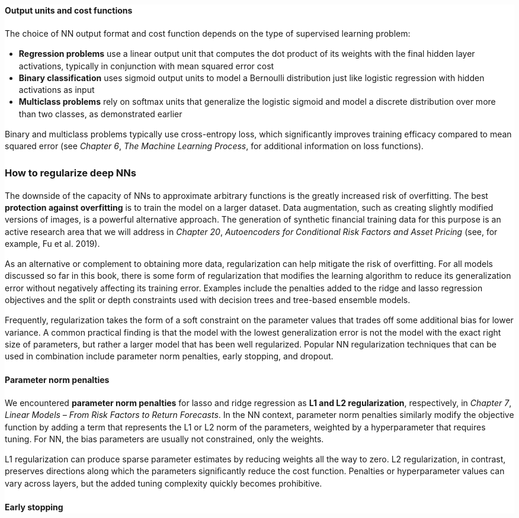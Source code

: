 #### Output units and cost functions <a href="#idparadest-655" id="idparadest-655"></a>

The choice of NN output format and cost function depends on the type of supervised learning problem:

* **Regression problems** use a linear output unit that computes the dot product of its weights with the final hidden layer activations, typically in conjunction with mean squared error cost
* **Binary classification** uses sigmoid output units to model a Bernoulli distribution just like logistic regression with hidden activations as input
* **Multiclass problems** rely on softmax units that generalize the logistic sigmoid and model a discrete distribution over more than two classes, as demonstrated earlier

Binary and multiclass problems typically use cross-entropy loss, which significantly improves training efficacy compared to mean squared error (see _Chapter 6_, _The Machine Learning Process_, for additional information on loss functions).

### How to regularize deep NNs <a href="#idparadest-656" id="idparadest-656"></a>

The downside of the capacity of NNs to approximate arbitrary functions is the greatly increased risk of overfitting. The best **protection against overfitting** is to train the model on a larger dataset. Data augmentation, such as creating slightly modified versions of images, is a powerful alternative approach. The generation of synthetic financial training data for this purpose is an active research area that we will address in _Chapter 20_, _Autoencoders for Conditional Risk Factors and Asset Pricing_ (see, for example, Fu et al. 2019).

As an alternative or complement to obtaining more data, regularization can help mitigate the risk of overfitting. For all models discussed so far in this book, there is some form of regularization that modiﬁes the learning algorithm to reduce its generalization error without negatively affecting its training error. Examples include the penalties added to the ridge and lasso regression objectives and the split or depth constraints used with decision trees and tree-based ensemble models.

Frequently, regularization takes the form of a soft constraint on the parameter values that trades off some additional bias for lower variance. A common practical finding is that the model with the lowest generalization error is not the model with the exact right size of parameters, but rather a larger model that has been well regularized. Popular NN regularization techniques that can be used in combination include parameter norm penalties, early stopping, and dropout.

#### Parameter norm penalties <a href="#idparadest-657" id="idparadest-657"></a>

We encountered **parameter norm penalties** for lasso and ridge regression as **L1 and L2 regularization**, respectively, in _Chapter 7_, _Linear Models – From Risk Factors to Return Forecasts_. In the NN context, parameter norm penalties similarly modify the objective function by adding a term that represents the L1 or L2 norm of the parameters, weighted by a hyperparameter that requires tuning. For NN, the bias parameters are usually not constrained, only the weights.

L1 regularization can produce sparse parameter estimates by reducing weights all the way to zero. L2 regularization, in contrast, preserves directions along which the parameters signiﬁcantly reduce the cost function. Penalties or hyperparameter values can vary across layers, but the added tuning complexity quickly becomes prohibitive.

#### Early stopping <a href="#idparadest-658" id="idparadest-658"></a>
